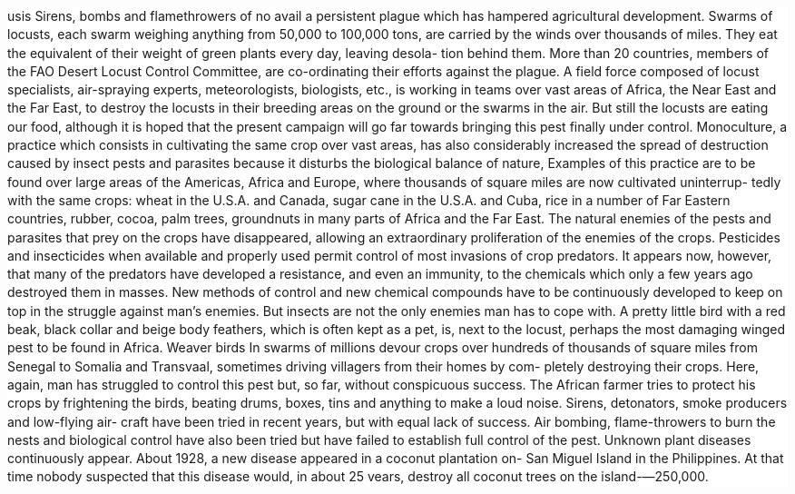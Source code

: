 usis 
Sirens, bombs and flamethrowers of no avail 
a persistent plague which has hampered agricultural 
development. Swarms of locusts, each swarm weighing 
anything from 50,000 to 100,000 tons, are carried by the 
winds over thousands of miles. They eat the equivalent 
of their weight of green plants every day, leaving desola- 
tion behind them. 
More than 20 countries, members of the FAO Desert 
Locust Control Committee, are co-ordinating their efforts 
against the plague. A field force composed of locust 
specialists, air-spraying experts, meteorologists, biologists, 
etc., is working in teams over vast areas of Africa, the 
Near East and the Far East, to destroy the locusts in their 
breeding areas on the ground or the swarms in the air. 
But still the locusts are eating our food, although it is 
hoped that the present campaign will go far towards 
bringing this pest finally under control. 
Monoculture, a practice which consists in cultivating the 
same crop over vast areas, has also considerably increased 
the spread of destruction caused by insect pests and 
parasites because it disturbs the biological balance of 
nature, Examples of this practice are to be found over 
large areas of the Americas, Africa and Europe, where 
thousands of square miles are now cultivated uninterrup- 
tedly with the same crops: wheat in the U.S.A. and 
Canada, sugar cane in the U.S.A. and Cuba, rice in a 
number of Far Eastern countries, rubber, cocoa, palm 
trees, groundnuts in many parts of Africa and the Far 
East. 
The natural enemies of the pests and parasites that prey 
on the crops have disappeared, allowing an extraordinary 
proliferation of the enemies of the crops. Pesticides and 
insecticides when available and properly used permit 
control of most invasions of crop predators. 
It appears now, however, that many of the predators 
have developed a resistance, and even an immunity, to 
the chemicals which only a few years ago destroyed them 
in masses. New methods of control and new chemical 
compounds have to be continuously developed to keep on 
top in the struggle against man’s enemies. 
But insects are not the only enemies man has to cope 
with. A pretty little bird with a red beak, black collar 
and beige body feathers, which is often kept as a pet, is, 
next to the locust, perhaps the most damaging winged 
pest to be found in Africa. Weaver birds In swarms of 
millions devour crops over hundreds of thousands of 
square miles from Senegal to Somalia and Transvaal, 
sometimes driving villagers from their homes by com- 
pletely destroying their crops. 
Here, again, man has struggled to control this pest but, 
so far, without conspicuous success. The African farmer 
tries to protect his crops by frightening the birds, beating 
drums, boxes, tins and anything to make a loud noise. 
Sirens, detonators, smoke producers and low-flying air- 
craft have been tried in recent years, but with equal lack 
of success. Air bombing, flame-throwers to burn the 
nests and biological control have also been tried but have 
failed to establish full control of the pest. 
Unknown plant diseases continuously appear. About 
1928, a new disease appeared in a coconut plantation on- 
San Miguel Island in the Philippines. At that time 
nobody suspected that this disease would, in about 25 
vears, destroy all coconut trees on the island-—250,000. 